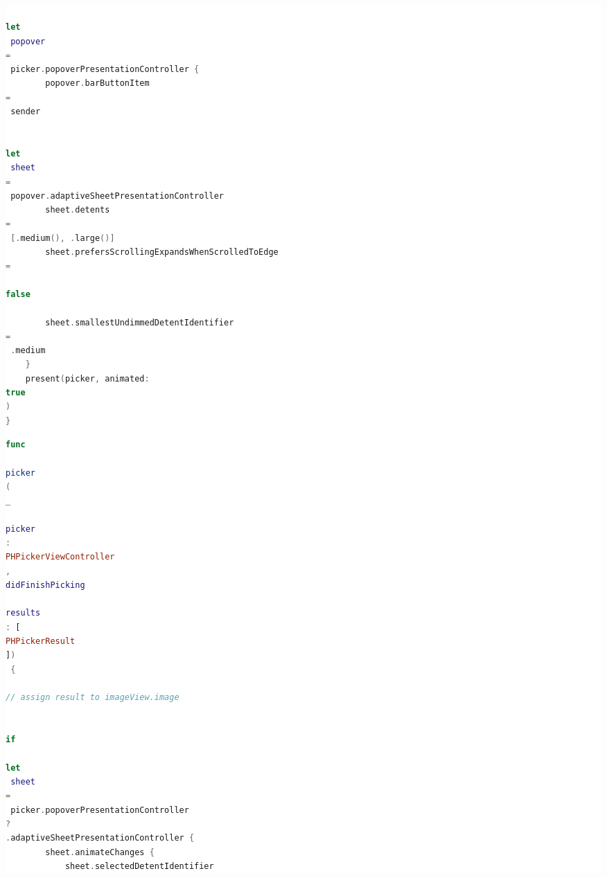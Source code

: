```swift
 
let
 popover 
=
 picker.popoverPresentationController {
        popover.barButtonItem 
=
 sender

        
let
 sheet 
=
 popover.adaptiveSheetPresentationController
        sheet.detents 
=
 [.medium(), .large()]
        sheet.prefersScrollingExpandsWhenScrolledToEdge 
=
 
false

        sheet.smallestUndimmedDetentIdentifier 
=
 .medium
    }
    present(picker, animated: 
true
)
}
```

```swift
func
 
picker
(
_
 
picker
: 
PHPickerViewController
, 
didFinishPicking
 
results
: [
PHPickerResult
])
 {
    
// assign result to imageView.image

    
if
 
let
 sheet 
=
 picker.popoverPresentationController
?
.adaptiveSheetPresentationController {
        sheet.animateChanges {
            sheet.selectedDetentIdentifier 
```